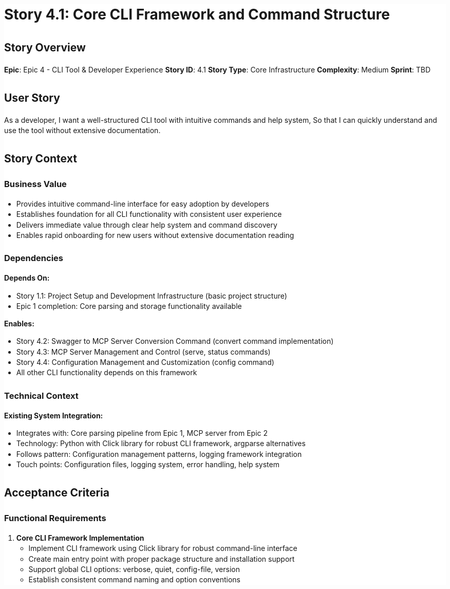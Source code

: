 # Story 4.1: Core CLI Framework and Command Structure

## Story Overview
**Epic**: Epic 4 - CLI Tool & Developer Experience
**Story ID**: 4.1
**Story Type**: Core Infrastructure
**Complexity**: Medium
**Sprint**: TBD

## User Story
As a developer,
I want a well-structured CLI tool with intuitive commands and help system,
So that I can quickly understand and use the tool without extensive documentation.

## Story Context

### Business Value
- Provides intuitive command-line interface for easy adoption by developers
- Establishes foundation for all CLI functionality with consistent user experience
- Delivers immediate value through clear help system and command discovery
- Enables rapid onboarding for new users without extensive documentation reading

### Dependencies
**Depends On:**
- Story 1.1: Project Setup and Development Infrastructure (basic project structure)
- Epic 1 completion: Core parsing and storage functionality available

**Enables:**
- Story 4.2: Swagger to MCP Server Conversion Command (convert command implementation)
- Story 4.3: MCP Server Management and Control (serve, status commands)
- Story 4.4: Configuration Management and Customization (config command)
- All other CLI functionality depends on this framework

### Technical Context
**Existing System Integration:**
- Integrates with: Core parsing pipeline from Epic 1, MCP server from Epic 2
- Technology: Python with Click library for robust CLI framework, argparse alternatives
- Follows pattern: Configuration management patterns, logging framework integration
- Touch points: Configuration files, logging system, error handling, help system

## Acceptance Criteria

### Functional Requirements
1. **Core CLI Framework Implementation**
   - Implement CLI framework using Click library for robust command-line interface
   - Create main entry point with proper package structure and installation support
   - Support global CLI options: verbose, quiet, config-file, version
   - Establish consistent command naming and option conventions
